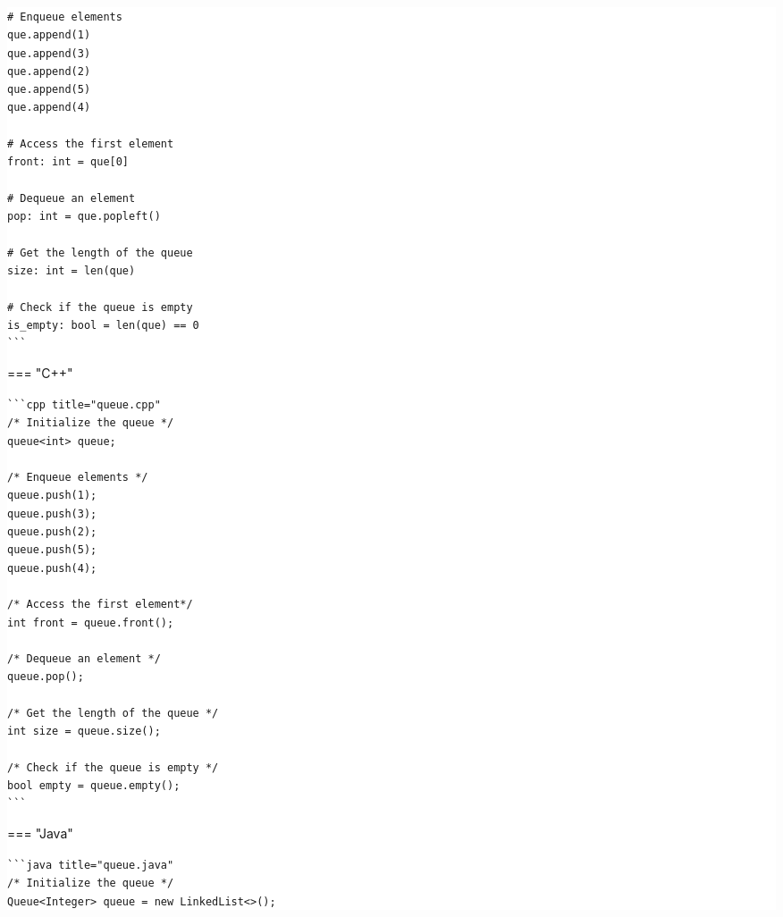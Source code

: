     # Enqueue elements
    que.append(1)
    que.append(3)
    que.append(2)
    que.append(5)
    que.append(4)

    # Access the first element
    front: int = que[0]

    # Dequeue an element
    pop: int = que.popleft()

    # Get the length of the queue
    size: int = len(que)

    # Check if the queue is empty
    is_empty: bool = len(que) == 0
    ```

=== "C++"

    ```cpp title="queue.cpp"
    /* Initialize the queue */
    queue<int> queue;

    /* Enqueue elements */
    queue.push(1);
    queue.push(3);
    queue.push(2);
    queue.push(5);
    queue.push(4);

    /* Access the first element*/
    int front = queue.front();

    /* Dequeue an element */
    queue.pop();

    /* Get the length of the queue */
    int size = queue.size();

    /* Check if the queue is empty */
    bool empty = queue.empty();
    ```

=== "Java"

    ```java title="queue.java"
    /* Initialize the queue */
    Queue<Integer> queue = new LinkedList<>();

